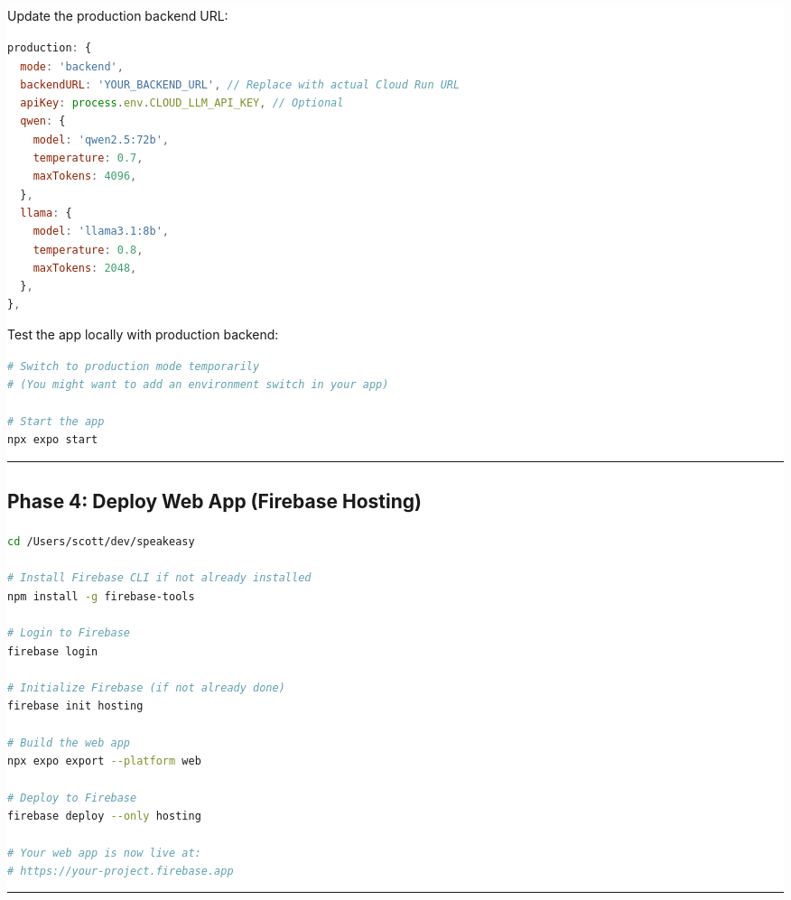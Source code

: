 Update the production backend URL:

```javascript
production: {
  mode: 'backend',
  backendURL: 'YOUR_BACKEND_URL', // Replace with actual Cloud Run URL
  apiKey: process.env.CLOUD_LLM_API_KEY, // Optional
  qwen: {
    model: 'qwen2.5:72b',
    temperature: 0.7,
    maxTokens: 4096,
  },
  llama: {
    model: 'llama3.1:8b',
    temperature: 0.8,
    maxTokens: 2048,
  },
},
```

Test the app locally with production backend:

```bash
# Switch to production mode temporarily
# (You might want to add an environment switch in your app)

# Start the app
npx expo start
```

---

## Phase 4: Deploy Web App (Firebase Hosting)

```bash
cd /Users/scott/dev/speakeasy

# Install Firebase CLI if not already installed
npm install -g firebase-tools

# Login to Firebase
firebase login

# Initialize Firebase (if not already done)
firebase init hosting

# Build the web app
npx expo export --platform web

# Deploy to Firebase
firebase deploy --only hosting

# Your web app is now live at:
# https://your-project.firebase.app
```

---
